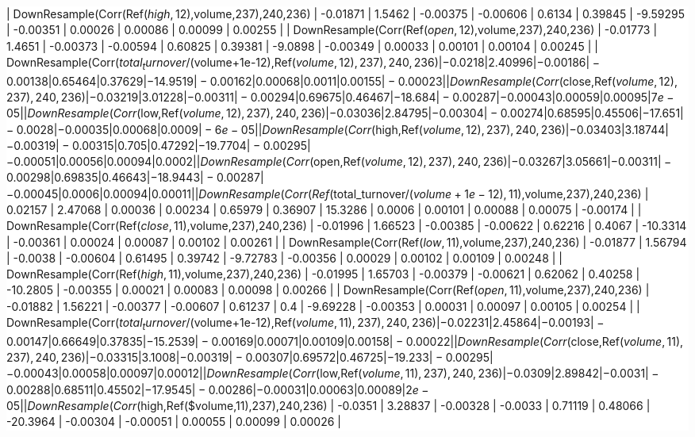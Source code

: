 | DownResample(Corr(Ref($high,12),$volume,237),240,236)                                                                                                                                                            |  -0.01871 |  1.5462  |       -0.00375 |     -0.00606 |   0.6134  |     0.39845 |  -9.59295 | -0.00351 |  0.00026 |  0.00086 |  0.00099 |  0.00255 |
| DownResample(Corr(Ref($open,12),$volume,237),240,236)                                                                                                                                                            |  -0.01773 |  1.4651  |       -0.00373 |     -0.00594 |   0.60825 |     0.39381 |  -9.0898  | -0.00349 |  0.00033 |  0.00101 |  0.00104 |  0.00245 |
| DownResample(Corr($total_turnover/($volume+1e-12),Ref($volume,12),237),240,236)                                                                                                                                  |  -0.0218  |  2.40996 |       -0.00186 |     -0.00138 |   0.65464 |     0.37629 | -14.9519  | -0.00162 |  0.00068 |  0.0011  |  0.00155 | -0.00023 |
| DownResample(Corr($close,Ref($volume,12),237),240,236)                                                                                                                                                           |  -0.03219 |  3.01228 |       -0.00311 |     -0.00294 |   0.69675 |     0.46467 | -18.684   | -0.00287 | -0.00043 |  0.00059 |  0.00095 |  7e-05   |
| DownResample(Corr($low,Ref($volume,12),237),240,236)                                                                                                                                                             |  -0.03036 |  2.84795 |       -0.00304 |     -0.00274 |   0.68595 |     0.45506 | -17.651   | -0.0028  | -0.00035 |  0.00068 |  0.0009  | -6e-05   |
| DownResample(Corr($high,Ref($volume,12),237),240,236)                                                                                                                                                            |  -0.03403 |  3.18744 |       -0.00319 |     -0.00315 |   0.705   |     0.47292 | -19.7704  | -0.00295 | -0.00051 |  0.00056 |  0.00094 |  0.0002  |
| DownResample(Corr($open,Ref($volume,12),237),240,236)                                                                                                                                                            |  -0.03267 |  3.05661 |       -0.00311 |     -0.00298 |   0.69835 |     0.46643 | -18.9443  | -0.00287 | -0.00045 |  0.0006  |  0.00094 |  0.00011 |
| DownResample(Corr(Ref($total_turnover/($volume+1e-12),11),$volume,237),240,236)                                                                                                                                  |   0.02157 |  2.47068 |        0.00036 |      0.00234 |   0.65979 |     0.36907 |  15.3286  |  0.0006  |  0.00101 |  0.00088 |  0.00075 | -0.00174 |
| DownResample(Corr(Ref($close,11),$volume,237),240,236)                                                                                                                                                           |  -0.01996 |  1.66523 |       -0.00385 |     -0.00622 |   0.62216 |     0.4067  | -10.3314  | -0.00361 |  0.00024 |  0.00087 |  0.00102 |  0.00261 |
| DownResample(Corr(Ref($low,11),$volume,237),240,236)                                                                                                                                                             |  -0.01877 |  1.56794 |       -0.0038  |     -0.00604 |   0.61495 |     0.39742 |  -9.72783 | -0.00356 |  0.00029 |  0.00102 |  0.00109 |  0.00248 |
| DownResample(Corr(Ref($high,11),$volume,237),240,236)                                                                                                                                                            |  -0.01995 |  1.65703 |       -0.00379 |     -0.00621 |   0.62062 |     0.40258 | -10.2805  | -0.00355 |  0.00021 |  0.00083 |  0.00098 |  0.00266 |
| DownResample(Corr(Ref($open,11),$volume,237),240,236)                                                                                                                                                            |  -0.01882 |  1.56221 |       -0.00377 |     -0.00607 |   0.61237 |     0.4     |  -9.69228 | -0.00353 |  0.00031 |  0.00097 |  0.00105 |  0.00254 |
| DownResample(Corr($total_turnover/($volume+1e-12),Ref($volume,11),237),240,236)                                                                                                                                  |  -0.02231 |  2.45864 |       -0.00193 |     -0.00147 |   0.66649 |     0.37835 | -15.2539  | -0.00169 |  0.00071 |  0.00109 |  0.00158 | -0.00022 |
| DownResample(Corr($close,Ref($volume,11),237),240,236)                                                                                                                                                           |  -0.03315 |  3.1008  |       -0.00319 |     -0.00307 |   0.69572 |     0.46725 | -19.233   | -0.00295 | -0.00043 |  0.00058 |  0.00097 |  0.00012 |
| DownResample(Corr($low,Ref($volume,11),237),240,236)                                                                                                                                                             |  -0.0309  |  2.89842 |       -0.0031  |     -0.00288 |   0.68511 |     0.45502 | -17.9545  | -0.00286 | -0.00031 |  0.00063 |  0.00089 |  2e-05   |
| DownResample(Corr($high,Ref($volume,11),237),240,236)                                                                                                                                                            |  -0.0351  |  3.28837 |       -0.00328 |     -0.0033  |   0.71119 |     0.48066 | -20.3964  | -0.00304 | -0.00051 |  0.00055 |  0.00099 |  0.00026 |
